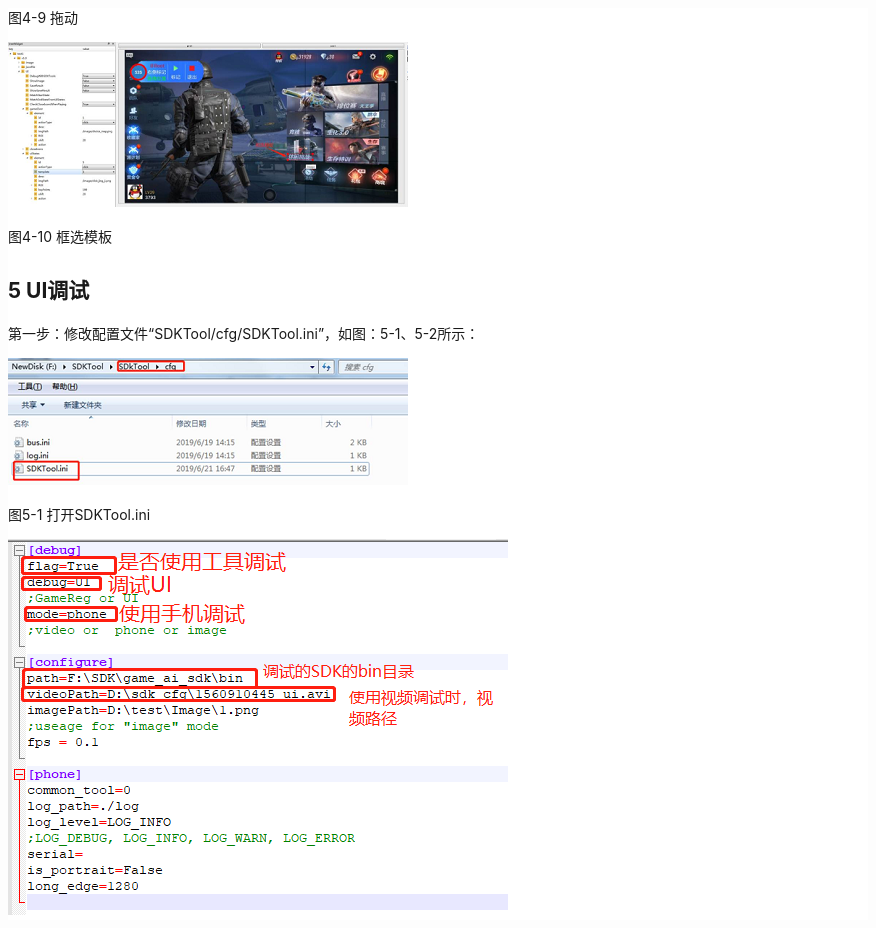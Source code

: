 图4-9 拖动

 

![img](../img/UI/clip_image022.png)

图4-10 框选模板

 

## 5 UI调试

第一步：修改配置文件“SDKTool/cfg/SDKTool.ini”，如图：5-1、5-2所示：

![img](../img/UI/clip_image024.png)

图5-1 打开SDKTool.ini

 

![img](../img/UI/UI_tiaoshi.png)
